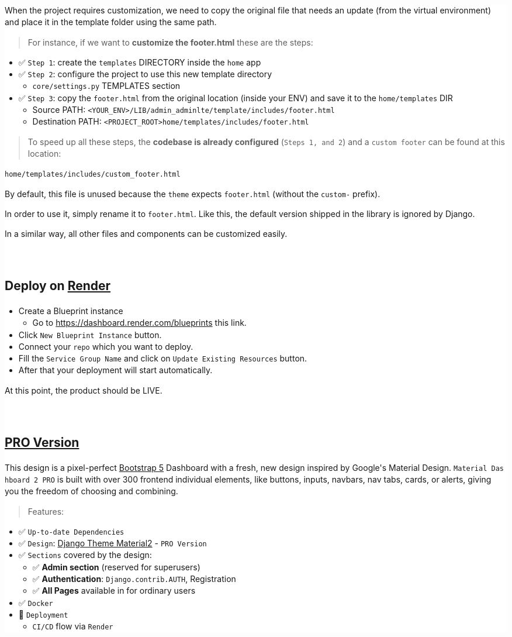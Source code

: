 When the project requires customization, we need to copy the original file that needs an update (from the virtual environment) and place it in the template folder using the same path. 

> For instance, if we want to **customize the footer.html** these are the steps:

- ✅ `Step 1`: create the `templates` DIRECTORY inside the `home` app
- ✅ `Step 2`: configure the project to use this new template directory
  - `core/settings.py` TEMPLATES section
- ✅ `Step 3`: copy the `footer.html` from the original location (inside your ENV) and save it to the `home/templates` DIR
  - Source PATH: `<YOUR_ENV>/LIB/admin_adminlte/template/includes/footer.html`
  - Destination PATH: `<PROJECT_ROOT>home/templates/includes/footer.html`

> To speed up all these steps, the **codebase is already configured** (`Steps 1, and 2`) and a `custom footer` can be found at this location:

`home/templates/includes/custom_footer.html` 

By default, this file is unused because the `theme` expects `footer.html` (without the `custom-` prefix). 

In order to use it, simply rename it to `footer.html`. Like this, the default version shipped in the library is ignored by Django. 

In a similar way, all other files and components can be customized easily.

<br />

## Deploy on [Render](https://render.com/)

- Create a Blueprint instance
  - Go to https://dashboard.render.com/blueprints this link.
- Click `New Blueprint Instance` button.
- Connect your `repo` which you want to deploy.
- Fill the `Service Group Name` and click on `Update Existing Resources` button.
- After that your deployment will start automatically.

At this point, the product should be LIVE.

<br />

## [PRO Version](https://appseed.us/product/material-dashboard2-pro/django/)   

This design is a pixel-perfect [Bootstrap 5](https://www.admin-dashboards.com/bootstrap-5-templates/) Dashboard with a fresh, new design inspired by Google's Material Design. `Material Dashboard 2 PRO` is built with over 300 frontend individual elements, like buttons, inputs, navbars, nav tabs, cards, or alerts, giving you the freedom of choosing and combining.

> Features: 

- ✅ `Up-to-date Dependencies`
- ✅ `Design`: [Django Theme Material2](https://github.com/app-generator/django-admin-material2-pro) - `PRO Version`
- ✅ `Sections` covered by the design:
  - ✅ **Admin section** (reserved for superusers)
  - ✅ **Authentication**: `Django.contrib.AUTH`, Registration
  - ✅ **All Pages** available in for ordinary users 
- ✅ `Docker`
- 🚀 `Deployment` 
  - `CI/CD` flow via `Render`
